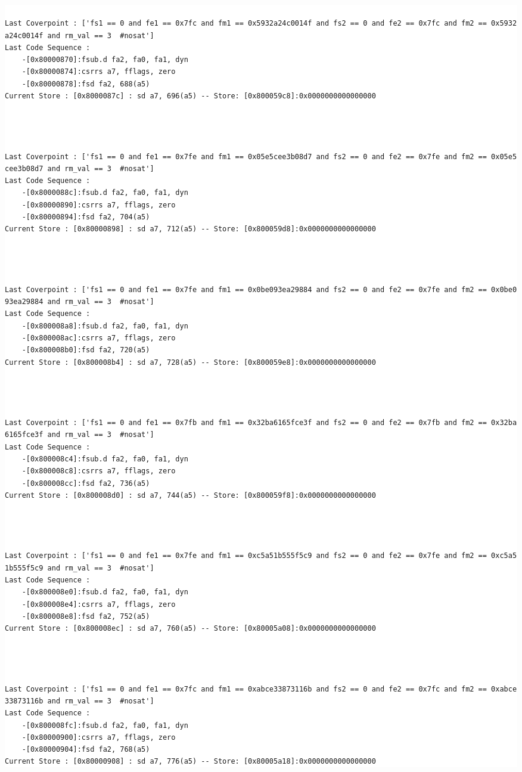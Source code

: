 ```

Last Coverpoint : ['fs1 == 0 and fe1 == 0x7fc and fm1 == 0x5932a24c0014f and fs2 == 0 and fe2 == 0x7fc and fm2 == 0x5932a24c0014f and rm_val == 3  #nosat']
Last Code Sequence : 
	-[0x80000870]:fsub.d fa2, fa0, fa1, dyn
	-[0x80000874]:csrrs a7, fflags, zero
	-[0x80000878]:fsd fa2, 688(a5)
Current Store : [0x8000087c] : sd a7, 696(a5) -- Store: [0x800059c8]:0x0000000000000000




Last Coverpoint : ['fs1 == 0 and fe1 == 0x7fe and fm1 == 0x05e5cee3b08d7 and fs2 == 0 and fe2 == 0x7fe and fm2 == 0x05e5cee3b08d7 and rm_val == 3  #nosat']
Last Code Sequence : 
	-[0x8000088c]:fsub.d fa2, fa0, fa1, dyn
	-[0x80000890]:csrrs a7, fflags, zero
	-[0x80000894]:fsd fa2, 704(a5)
Current Store : [0x80000898] : sd a7, 712(a5) -- Store: [0x800059d8]:0x0000000000000000




Last Coverpoint : ['fs1 == 0 and fe1 == 0x7fe and fm1 == 0x0be093ea29884 and fs2 == 0 and fe2 == 0x7fe and fm2 == 0x0be093ea29884 and rm_val == 3  #nosat']
Last Code Sequence : 
	-[0x800008a8]:fsub.d fa2, fa0, fa1, dyn
	-[0x800008ac]:csrrs a7, fflags, zero
	-[0x800008b0]:fsd fa2, 720(a5)
Current Store : [0x800008b4] : sd a7, 728(a5) -- Store: [0x800059e8]:0x0000000000000000




Last Coverpoint : ['fs1 == 0 and fe1 == 0x7fb and fm1 == 0x32ba6165fce3f and fs2 == 0 and fe2 == 0x7fb and fm2 == 0x32ba6165fce3f and rm_val == 3  #nosat']
Last Code Sequence : 
	-[0x800008c4]:fsub.d fa2, fa0, fa1, dyn
	-[0x800008c8]:csrrs a7, fflags, zero
	-[0x800008cc]:fsd fa2, 736(a5)
Current Store : [0x800008d0] : sd a7, 744(a5) -- Store: [0x800059f8]:0x0000000000000000




Last Coverpoint : ['fs1 == 0 and fe1 == 0x7fe and fm1 == 0xc5a51b555f5c9 and fs2 == 0 and fe2 == 0x7fe and fm2 == 0xc5a51b555f5c9 and rm_val == 3  #nosat']
Last Code Sequence : 
	-[0x800008e0]:fsub.d fa2, fa0, fa1, dyn
	-[0x800008e4]:csrrs a7, fflags, zero
	-[0x800008e8]:fsd fa2, 752(a5)
Current Store : [0x800008ec] : sd a7, 760(a5) -- Store: [0x80005a08]:0x0000000000000000




Last Coverpoint : ['fs1 == 0 and fe1 == 0x7fc and fm1 == 0xabce33873116b and fs2 == 0 and fe2 == 0x7fc and fm2 == 0xabce33873116b and rm_val == 3  #nosat']
Last Code Sequence : 
	-[0x800008fc]:fsub.d fa2, fa0, fa1, dyn
	-[0x80000900]:csrrs a7, fflags, zero
	-[0x80000904]:fsd fa2, 768(a5)
Current Store : [0x80000908] : sd a7, 776(a5) -- Store: [0x80005a18]:0x0000000000000000
```